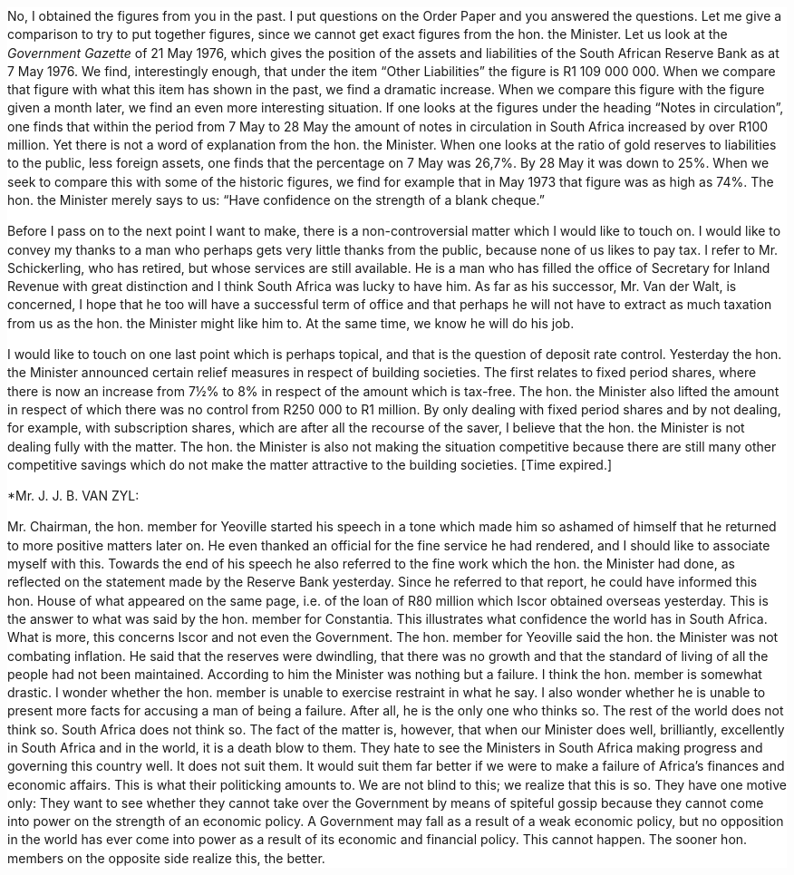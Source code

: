 <p>No, I obtained the figures from you in the past. I put questions on the Order Paper and you answered the questions. Let me give a comparison to try to put together figures, since we cannot get exact figures from the hon. the Minister. Let us look at the <i>Government Gazette</i> of 21 May 1976, which gives the position of the assets and liabilities of the South African Reserve Bank as at 7 May 1976. We find, interestingly enough, that under the item &#x201C;Other Liabilities&#x201D; the figure is R1 109 000 000. When we compare that figure with what this item has shown in the past, we find a dramatic increase. When we compare this figure with the figure given a month later, we find an even more interesting situation. If one looks at the figures under the heading &#x201C;Notes in circulation&#x201D;, one finds that within the period from 7 May to 28 <span class="col_9285-9286" refersTo="page_0553"/>May the amount of notes in circulation in South Africa increased by over R100 million. Yet there is not a word of explanation from the hon. the Minister. When one looks at the ratio of gold reserves to liabilities to the public, less foreign assets, one finds that the percentage on 7 May was 26,7%. By 28 May it was down to 25%. When we seek to compare this with some of the historic figures, we find for example that in May 1973 that figure was as high as 74%. The hon. the Minister merely says to us: &#x201C;Have confidence on the strength of a blank cheque.&#x201D;</p>

<p>Before I pass on to the next point I want to make, there is a non-controversial matter which I would like to touch on. I would like to convey my thanks to a man who perhaps gets very little thanks from the public, because none of us likes to pay tax. I refer to Mr. Schickerling, who has retired, but whose services are still available. He is a man who has filled the office of Secretary for Inland Revenue with great distinction and I think South Africa was lucky to have him. As far as his successor, Mr. Van der Walt, is concerned, I hope that he too will have a successful term of office and that perhaps he will not have to extract as much taxation from us as the hon. the Minister might like him to. At the same time, we know he will do his job.</p>

<p>I would like to touch on one last point which is perhaps topical, and that is the question of deposit rate control. Yesterday the hon. the Minister announced certain relief measures in respect of building societies. The first relates to fixed period shares, where there is now an increase from 7&#x00BD;% to 8% in respect of the amount which is tax-free. The hon. the Minister also lifted the amount in respect of which there was no control from R250 000 to R1 million. By only dealing with fixed period shares and by not dealing, for example, with subscription shares, which are after all the recourse of the saver, I believe that the hon. the Minister is not dealing fully with the matter. The hon. the Minister is also not making the situation competitive because there are still many other competitive savings which do not make the matter attractive to the building societies. [Time expired.]</p>

</speech>

<speech by="#van_zyl">

<from>*Mr. <person refersTo="hansard_za">J. J. B. VAN ZYL</person>:</from>

<p>Mr. Chairman, the hon. member for Yeoville started his speech in a tone which made him so ashamed of himself that he returned to more positive matters later on. He even thanked an official for the fine service he had rendered, and I should like to associate myself with this. Towards the end of his speech he also referred to the fine work which the hon. the Minister had done, as reflected on the statement made by the Reserve Bank yesterday. Since he referred to that report, he could have informed this hon. House of what appeared on the same page, i.e. of the loan of R80 million which Iscor obtained overseas yesterday. This is the answer to what was said by the hon. member for Constantia. This illustrates what confidence the world has in South Africa. What is more, this concerns Iscor and not even the Government. The hon. member for Yeoville said the hon. the Minister was not combating inflation. He said that the reserves were dwindling, that there was no growth and that the standard of living of all the people had not been maintained. According to him the Minister was nothing but a failure. I think the hon. member is somewhat drastic. I wonder whether the hon. member is unable to exercise restraint in what he say. I also wonder whether he is unable to present more facts for accusing a man of being a failure. After all, he is the only one who thinks so. The rest of the world does not think so. South Africa does not think so. The fact of the matter is, however, that when our Minister does well, brilliantly, excellently in South Africa and in the world, it is a death blow to them. They hate to see the Ministers in South Africa making progress and governing this country well. It does not suit them. It would suit them far better if we were to make a failure of Africa&#x2019;s finances and economic affairs. This is what their politicking amounts to. We are not blind to this; we realize that this is so. They have one motive only: They want to see whether they cannot take over the Government by means of spiteful gossip because they cannot come into power on the strength of an economic policy. A Government may fall as a result of a weak economic policy, but no opposition in the world has ever come into power as a result of its economic and financial policy. This cannot happen. The sooner hon. members on the opposite side realize this, the better.</p>
